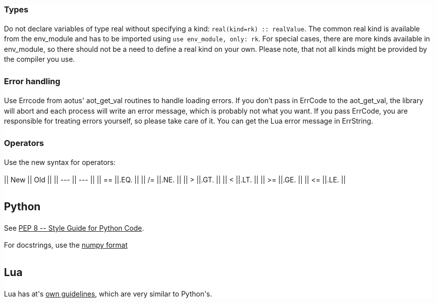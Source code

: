### Types

Do not declare variables of type real without specifying a kind:
`real(kind=rk) :: realValue`.
The common real kind is available from the env_module and has to be imported
using `use env_module, only: rk`.
For special cases, there are more kinds available in env_module, so there should
not be a need to define a real kind on your own.
Please note, that not all kinds might be provided by the compiler you use.

### Error handling

Use Errcode from aotus' aot_get_val routines to handle loading errors.
If you don’t pass in ErrCode to the aot_get_val, the library will abort
and each process will write an error
message, which is probably not what you want.
If you pass ErrCode, you are responsible for treating errors yourself,
so please take care of it. You can get
the Lua error message in ErrString.

### Operators

Use the new syntax for operators:

|| New || Old ||
|| --- || --- ||
|| == ||.EQ. ||
|| /= ||.NE. ||
|| \> ||.GT. ||
|| <  ||.LT. ||
|| >= ||.GE. ||
|| <= ||.LE. ||


## Python

See [PEP 8 -- Style Guide for Python Code](http://legacy.python.org/dev/peps/pep-0008/).

For docstrings, use the [numpy format](https://github.com/numpy/numpy/blob/master/doc/HOWTO_DOCUMENT.rst.txt)


## Lua

Lua has at's [own guidelines](http://lua-users.org/wiki/LuaStyleGuide), which
are very similar to Python's.
